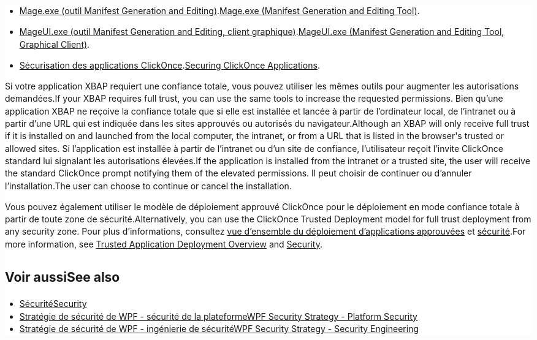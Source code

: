 - <span data-ttu-id="06dd0-316">[Mage.exe (outil Manifest Generation and Editing)](../tools/mage-exe-manifest-generation-and-editing-tool.md).</span><span class="sxs-lookup"><span data-stu-id="06dd0-316">[Mage.exe (Manifest Generation and Editing Tool)](../tools/mage-exe-manifest-generation-and-editing-tool.md).</span></span>  
  
- <span data-ttu-id="06dd0-317">[MageUI.exe (outil Manifest Generation and Editing, client graphique)](../tools/mageui-exe-manifest-generation-and-editing-tool-graphical-client.md).</span><span class="sxs-lookup"><span data-stu-id="06dd0-317">[MageUI.exe (Manifest Generation and Editing Tool, Graphical Client)](../tools/mageui-exe-manifest-generation-and-editing-tool-graphical-client.md).</span></span>  
  
- <span data-ttu-id="06dd0-318">[Sécurisation des applications ClickOnce](/visualstudio/deployment/securing-clickonce-applications).</span><span class="sxs-lookup"><span data-stu-id="06dd0-318">[Securing ClickOnce Applications](/visualstudio/deployment/securing-clickonce-applications).</span></span>  
  
 <span data-ttu-id="06dd0-319">Si votre application XBAP requiert une confiance totale, vous pouvez utiliser les mêmes outils pour augmenter les autorisations demandées.</span><span class="sxs-lookup"><span data-stu-id="06dd0-319">If your XBAP requires full trust, you can use the same tools to increase the requested permissions.</span></span> <span data-ttu-id="06dd0-320">Bien qu’une application XBAP ne reçoive la confiance totale que si elle est installée et lancée à partir de l’ordinateur local, de l’intranet ou à partir d’une URL qui est indiquée dans les sites approuvés ou autorisés du navigateur.</span><span class="sxs-lookup"><span data-stu-id="06dd0-320">Although an XBAP will only receive full trust if it is installed on and launched from the local computer, the intranet, or from a URL that is listed in the browser's trusted or allowed sites.</span></span> <span data-ttu-id="06dd0-321">Si l’application est installée à partir de l’intranet ou d’un site de confiance, l’utilisateur reçoit l’invite ClickOnce standard lui signalant les autorisations élevées.</span><span class="sxs-lookup"><span data-stu-id="06dd0-321">If the application is installed from the intranet or a trusted site, the user will receive the standard ClickOnce prompt notifying them of the elevated permissions.</span></span> <span data-ttu-id="06dd0-322">Il peut choisir de continuer ou d’annuler l’installation.</span><span class="sxs-lookup"><span data-stu-id="06dd0-322">The user can choose to continue or cancel the installation.</span></span>  
  
 <span data-ttu-id="06dd0-323">Vous pouvez également utiliser le modèle de déploiement approuvé ClickOnce pour le déploiement en mode confiance totale à partir de toute zone de sécurité.</span><span class="sxs-lookup"><span data-stu-id="06dd0-323">Alternatively, you can use the ClickOnce Trusted Deployment model for full trust deployment from any security zone.</span></span> <span data-ttu-id="06dd0-324">Pour plus d’informations, consultez [vue d’ensemble du déploiement d’applications approuvées](/visualstudio/deployment/trusted-application-deployment-overview) et [sécurité](security-wpf.md).</span><span class="sxs-lookup"><span data-stu-id="06dd0-324">For more information, see [Trusted Application Deployment Overview](/visualstudio/deployment/trusted-application-deployment-overview) and [Security](security-wpf.md).</span></span>  
  
## <a name="see-also"></a><span data-ttu-id="06dd0-325">Voir aussi</span><span class="sxs-lookup"><span data-stu-id="06dd0-325">See also</span></span>

- [<span data-ttu-id="06dd0-326">Sécurité</span><span class="sxs-lookup"><span data-stu-id="06dd0-326">Security</span></span>](security-wpf.md)
- [<span data-ttu-id="06dd0-327">Stratégie de sécurité de WPF - sécurité de la plateforme</span><span class="sxs-lookup"><span data-stu-id="06dd0-327">WPF Security Strategy - Platform Security</span></span>](wpf-security-strategy-platform-security.md)
- [<span data-ttu-id="06dd0-328">Stratégie de sécurité de WPF - ingénierie de sécurité</span><span class="sxs-lookup"><span data-stu-id="06dd0-328">WPF Security Strategy - Security Engineering</span></span>](wpf-security-strategy-security-engineering.md)
